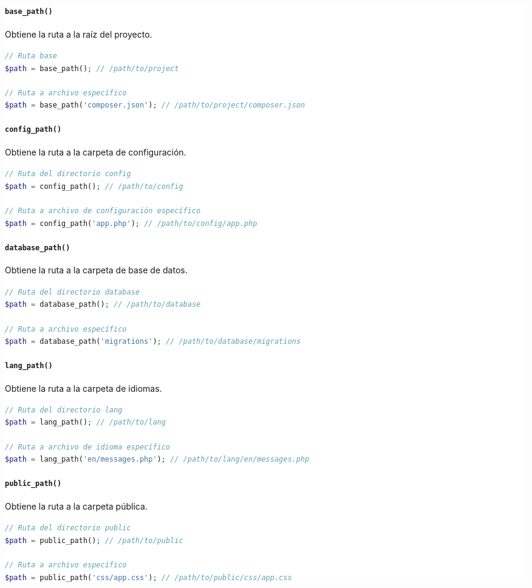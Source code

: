 #### `base_path()`

Obtiene la ruta a la raíz del proyecto.

```php
// Ruta base
$path = base_path(); // /path/to/project

// Ruta a archivo específico
$path = base_path('composer.json'); // /path/to/project/composer.json
```

#### `config_path()`

Obtiene la ruta a la carpeta de configuración.

```php
// Ruta del directorio config
$path = config_path(); // /path/to/config

// Ruta a archivo de configuración específico
$path = config_path('app.php'); // /path/to/config/app.php
```

#### `database_path()`

Obtiene la ruta a la carpeta de base de datos.

```php
// Ruta del directorio database
$path = database_path(); // /path/to/database

// Ruta a archivo específico
$path = database_path('migrations'); // /path/to/database/migrations
```

#### `lang_path()`

Obtiene la ruta a la carpeta de idiomas.

```php
// Ruta del directorio lang
$path = lang_path(); // /path/to/lang

// Ruta a archivo de idioma específico
$path = lang_path('en/messages.php'); // /path/to/lang/en/messages.php
```

#### `public_path()`

Obtiene la ruta a la carpeta pública.

```php
// Ruta del directorio public
$path = public_path(); // /path/to/public

// Ruta a archivo específico
$path = public_path('css/app.css'); // /path/to/public/css/app.css
```

